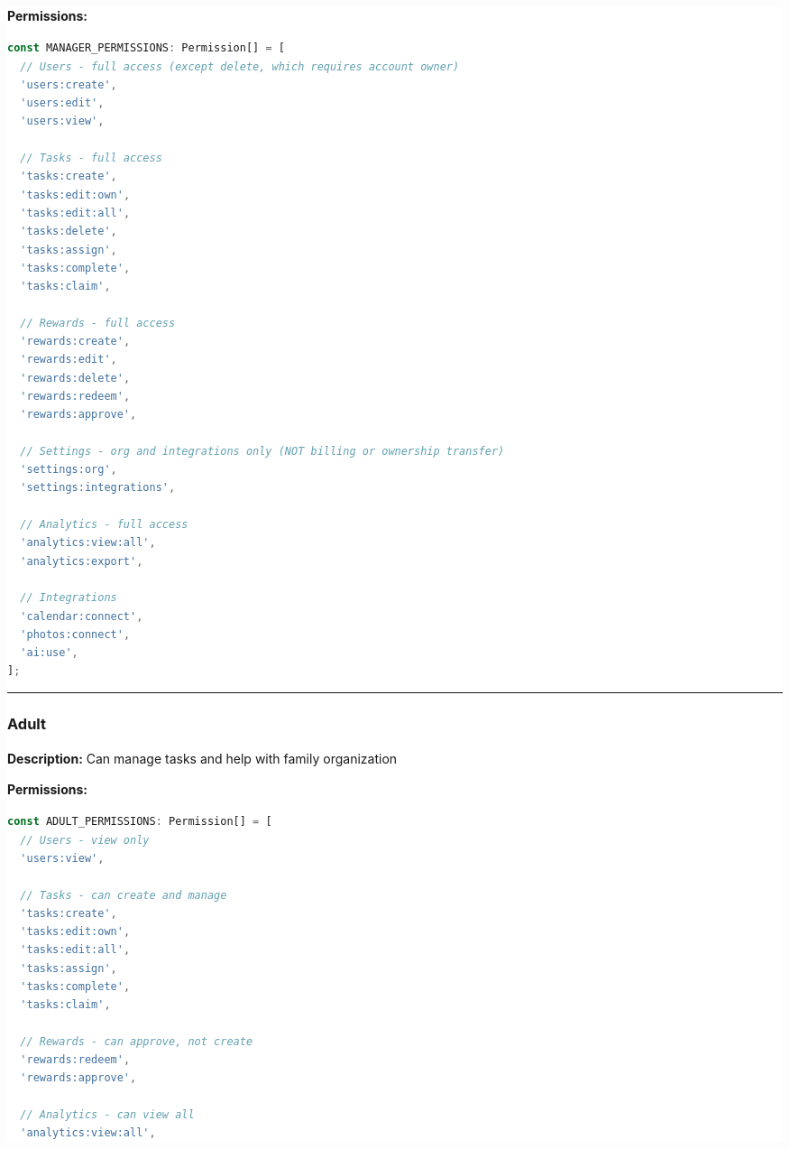 **Permissions:**
```typescript
const MANAGER_PERMISSIONS: Permission[] = [
  // Users - full access (except delete, which requires account owner)
  'users:create',
  'users:edit',
  'users:view',

  // Tasks - full access
  'tasks:create',
  'tasks:edit:own',
  'tasks:edit:all',
  'tasks:delete',
  'tasks:assign',
  'tasks:complete',
  'tasks:claim',

  // Rewards - full access
  'rewards:create',
  'rewards:edit',
  'rewards:delete',
  'rewards:redeem',
  'rewards:approve',

  // Settings - org and integrations only (NOT billing or ownership transfer)
  'settings:org',
  'settings:integrations',

  // Analytics - full access
  'analytics:view:all',
  'analytics:export',

  // Integrations
  'calendar:connect',
  'photos:connect',
  'ai:use',
];
```

---

### Adult

**Description:** Can manage tasks and help with family organization

**Permissions:**
```typescript
const ADULT_PERMISSIONS: Permission[] = [
  // Users - view only
  'users:view',

  // Tasks - can create and manage
  'tasks:create',
  'tasks:edit:own',
  'tasks:edit:all',
  'tasks:assign',
  'tasks:complete',
  'tasks:claim',

  // Rewards - can approve, not create
  'rewards:redeem',
  'rewards:approve',

  // Analytics - can view all
  'analytics:view:all',
```